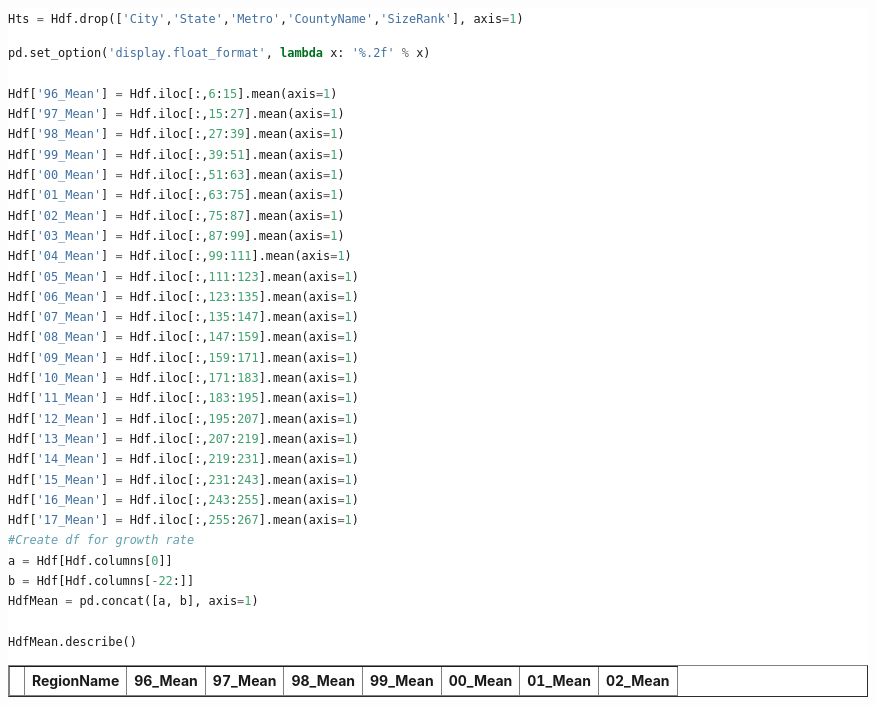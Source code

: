 

```python
Hts = Hdf.drop(['City','State','Metro','CountyName','SizeRank'], axis=1)
```


```python
pd.set_option('display.float_format', lambda x: '%.2f' % x)

Hdf['96_Mean'] = Hdf.iloc[:,6:15].mean(axis=1)
Hdf['97_Mean'] = Hdf.iloc[:,15:27].mean(axis=1)
Hdf['98_Mean'] = Hdf.iloc[:,27:39].mean(axis=1)
Hdf['99_Mean'] = Hdf.iloc[:,39:51].mean(axis=1)
Hdf['00_Mean'] = Hdf.iloc[:,51:63].mean(axis=1)
Hdf['01_Mean'] = Hdf.iloc[:,63:75].mean(axis=1)
Hdf['02_Mean'] = Hdf.iloc[:,75:87].mean(axis=1)
Hdf['03_Mean'] = Hdf.iloc[:,87:99].mean(axis=1)
Hdf['04_Mean'] = Hdf.iloc[:,99:111].mean(axis=1)
Hdf['05_Mean'] = Hdf.iloc[:,111:123].mean(axis=1)
Hdf['06_Mean'] = Hdf.iloc[:,123:135].mean(axis=1)
Hdf['07_Mean'] = Hdf.iloc[:,135:147].mean(axis=1)
Hdf['08_Mean'] = Hdf.iloc[:,147:159].mean(axis=1)
Hdf['09_Mean'] = Hdf.iloc[:,159:171].mean(axis=1)
Hdf['10_Mean'] = Hdf.iloc[:,171:183].mean(axis=1)
Hdf['11_Mean'] = Hdf.iloc[:,183:195].mean(axis=1)
Hdf['12_Mean'] = Hdf.iloc[:,195:207].mean(axis=1)
Hdf['13_Mean'] = Hdf.iloc[:,207:219].mean(axis=1)
Hdf['14_Mean'] = Hdf.iloc[:,219:231].mean(axis=1)
Hdf['15_Mean'] = Hdf.iloc[:,231:243].mean(axis=1)
Hdf['16_Mean'] = Hdf.iloc[:,243:255].mean(axis=1)
Hdf['17_Mean'] = Hdf.iloc[:,255:267].mean(axis=1)
#Create df for growth rate
a = Hdf[Hdf.columns[0]]
b = Hdf[Hdf.columns[-22:]]
HdfMean = pd.concat([a, b], axis=1)

HdfMean.describe()
```




<div>
<style scoped>
    .dataframe tbody tr th:only-of-type {
        vertical-align: middle;
    }

    .dataframe tbody tr th {
        vertical-align: top;
    }

    .dataframe thead th {
        text-align: right;
    }
</style>
<table border="1" class="dataframe">
  <thead>
    <tr style="text-align: right;">
      <th></th>
      <th>RegionName</th>
      <th>96_Mean</th>
      <th>97_Mean</th>
      <th>98_Mean</th>
      <th>99_Mean</th>
      <th>00_Mean</th>
      <th>01_Mean</th>
      <th>02_Mean</th>